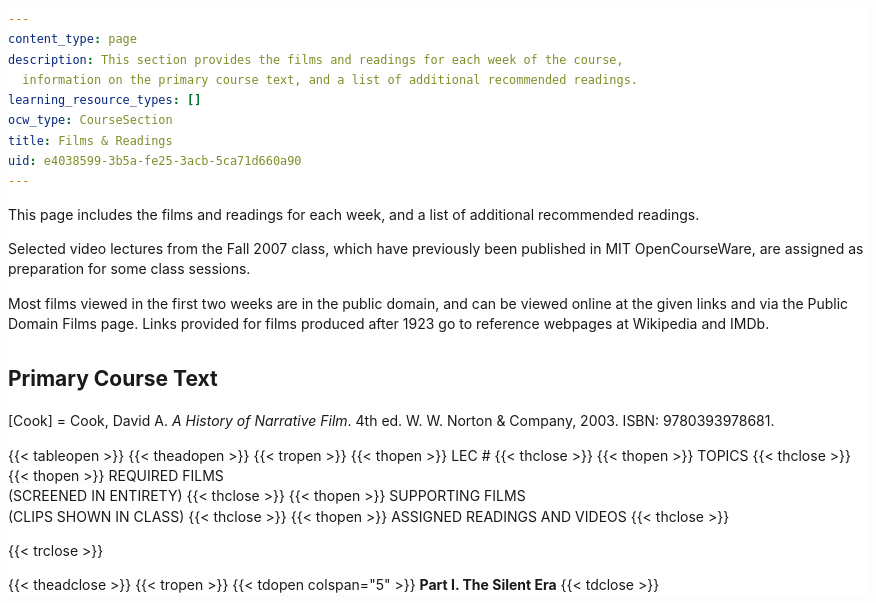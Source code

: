 ```yaml
---
content_type: page
description: This section provides the films and readings for each week of the course,
  information on the primary course text, and a list of additional recommended readings.
learning_resource_types: []
ocw_type: CourseSection
title: Films & Readings
uid: e4038599-3b5a-fe25-3acb-5ca71d660a90
---
```


This page includes the films and readings for each week, and a list of additional recommended readings.

Selected video lectures from the Fall 2007 class, which have previously been published in MIT OpenCourseWare, are assigned as preparation for some class sessions.

Most films viewed in the first two weeks are in the public domain, and can be viewed online at the given links and via the Public Domain Films page. Links provided for films produced after 1923 go to reference webpages at Wikipedia and IMDb.

Primary Course Text
-------------------

\[Cook\] = Cook, David A. _A History of Narrative Film_. 4th ed. W. W. Norton & Company, 2003. ISBN: 9780393978681.

{{< tableopen >}}
{{< theadopen >}}
{{< tropen >}}
{{< thopen >}}
LEC #
{{< thclose >}}
{{< thopen >}}
TOPICS
{{< thclose >}}
{{< thopen >}}
REQUIRED FILMS  
(SCREENED IN ENTIRETY)
{{< thclose >}}
{{< thopen >}}
SUPPORTING FILMS  
(CLIPS SHOWN IN CLASS)
{{< thclose >}}
{{< thopen >}}
ASSIGNED READINGS AND VIDEOS
{{< thclose >}}

{{< trclose >}}

{{< theadclose >}}
{{< tropen >}}
{{< tdopen colspan="5" >}}
**Part I. The Silent Era**
{{< tdclose >}}
